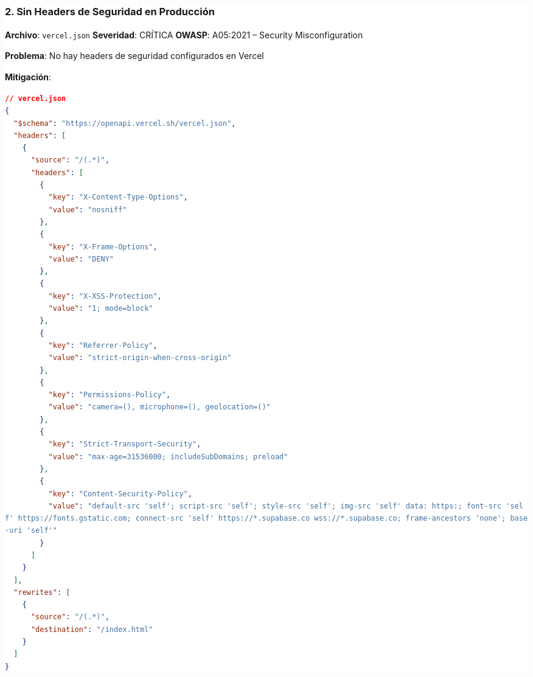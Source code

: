 ### 2. Sin Headers de Seguridad en Producción
**Archivo**: `vercel.json`
**Severidad**: CRÍTICA
**OWASP**: A05:2021 – Security Misconfiguration

**Problema**: No hay headers de seguridad configurados en Vercel

**Mitigación**:
```json
// vercel.json
{
  "$schema": "https://openapi.vercel.sh/vercel.json",
  "headers": [
    {
      "source": "/(.*)",
      "headers": [
        {
          "key": "X-Content-Type-Options",
          "value": "nosniff"
        },
        {
          "key": "X-Frame-Options",
          "value": "DENY"
        },
        {
          "key": "X-XSS-Protection",
          "value": "1; mode=block"
        },
        {
          "key": "Referrer-Policy",
          "value": "strict-origin-when-cross-origin"
        },
        {
          "key": "Permissions-Policy",
          "value": "camera=(), microphone=(), geolocation=()"
        },
        {
          "key": "Strict-Transport-Security",
          "value": "max-age=31536000; includeSubDomains; preload"
        },
        {
          "key": "Content-Security-Policy",
          "value": "default-src 'self'; script-src 'self'; style-src 'self'; img-src 'self' data: https:; font-src 'self' https://fonts.gstatic.com; connect-src 'self' https://*.supabase.co wss://*.supabase.co; frame-ancestors 'none'; base-uri 'self'"
        }
      ]
    }
  ],
  "rewrites": [
    {
      "source": "/(.*)",
      "destination": "/index.html"
    }
  ]
}
```
